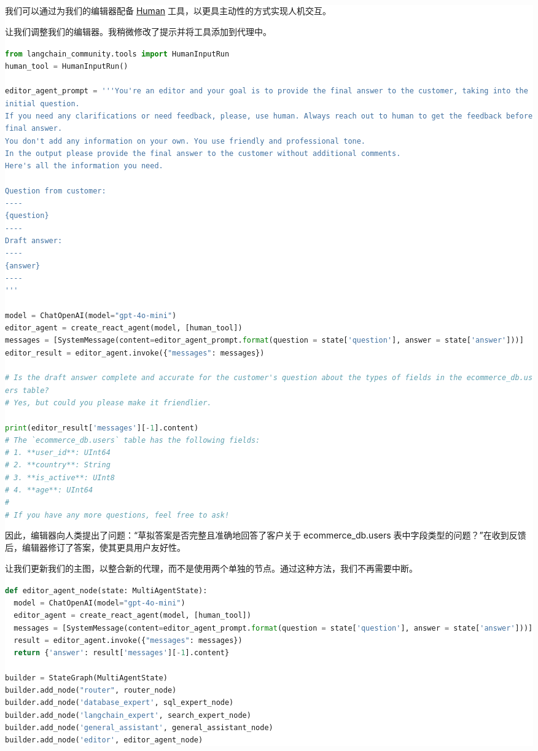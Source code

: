我们可以通过为我们的编辑器配备 [Human](https://python.langchain.com/v0.2/docs/integrations/tools/human_tools/) 工具，以更具主动性的方式实现人机交互。

让我们调整我们的编辑器。我稍微修改了提示并将工具添加到代理中。

```python
from langchain_community.tools import HumanInputRun
human_tool = HumanInputRun()

editor_agent_prompt = '''You're an editor and your goal is to provide the final answer to the customer, taking into the initial question.
If you need any clarifications or need feedback, please, use human. Always reach out to human to get the feedback before final answer.
You don't add any information on your own. You use friendly and professional tone. 
In the output please provide the final answer to the customer without additional comments.
Here's all the information you need.

Question from customer: 
----
{question}
----
Draft answer:
----
{answer}
----
'''

model = ChatOpenAI(model="gpt-4o-mini")
editor_agent = create_react_agent(model, [human_tool])
messages = [SystemMessage(content=editor_agent_prompt.format(question = state['question'], answer = state['answer']))]
editor_result = editor_agent.invoke({"messages": messages})

# Is the draft answer complete and accurate for the customer's question about the types of fields in the ecommerce_db.users table?
# Yes, but could you please make it friendlier.

print(editor_result['messages'][-1].content)
# The `ecommerce_db.users` table has the following fields:
# 1. **user_id**: UInt64
# 2. **country**: String
# 3. **is_active**: UInt8
# 4. **age**: UInt64
# 
# If you have any more questions, feel free to ask!
```
因此，编辑器向人类提出了问题：“草拟答案是否完整且准确地回答了客户关于 ecommerce\_db.users 表中字段类型的问题？”在收到反馈后，编辑器修订了答案，使其更具用户友好性。

让我们更新我们的主图，以整合新的代理，而不是使用两个单独的节点。通过这种方法，我们不再需要中断。

```python
def editor_agent_node(state: MultiAgentState):
  model = ChatOpenAI(model="gpt-4o-mini")
  editor_agent = create_react_agent(model, [human_tool])
  messages = [SystemMessage(content=editor_agent_prompt.format(question = state['question'], answer = state['answer']))]
  result = editor_agent.invoke({"messages": messages})
  return {'answer': result['messages'][-1].content}

builder = StateGraph(MultiAgentState)
builder.add_node("router", router_node)
builder.add_node('database_expert', sql_expert_node)
builder.add_node('langchain_expert', search_expert_node)
builder.add_node('general_assistant', general_assistant_node)
builder.add_node('editor', editor_agent_node)

```